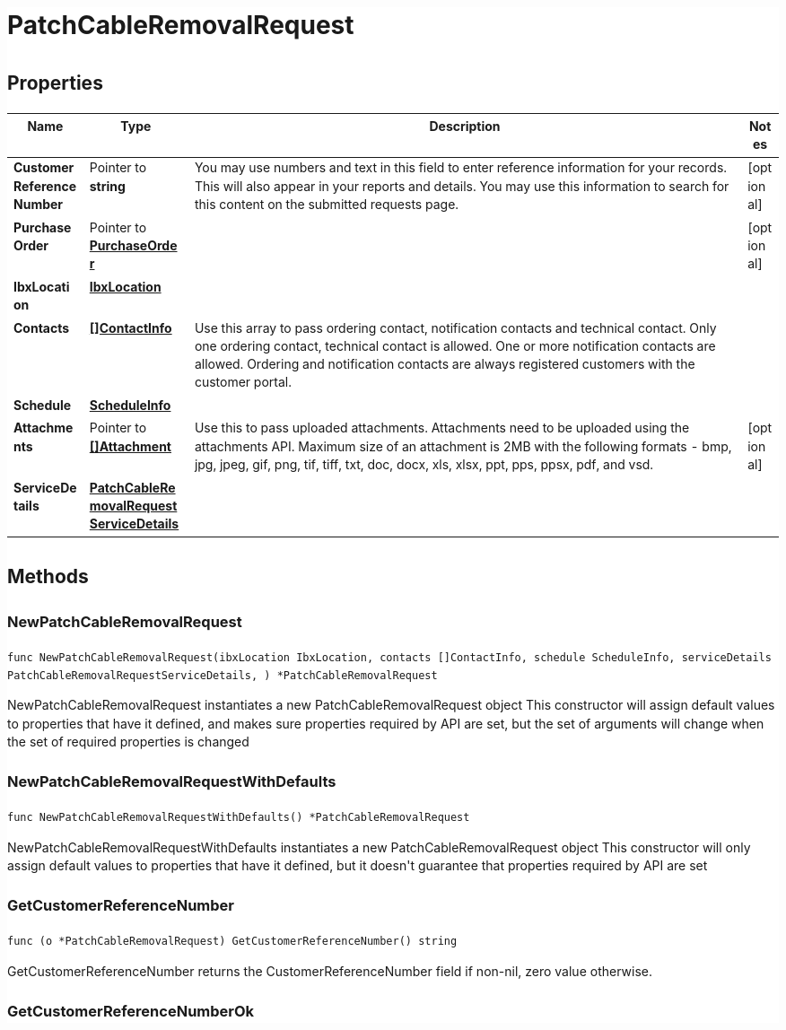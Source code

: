 # PatchCableRemovalRequest

## Properties

Name | Type | Description | Notes
------------ | ------------- | ------------- | -------------
**CustomerReferenceNumber** | Pointer to **string** | You may use numbers and text in this field to enter reference information for your records. This will also appear in your reports and details. You may use this information to search for this content on the submitted requests page. | [optional] 
**PurchaseOrder** | Pointer to [**PurchaseOrder**](PurchaseOrder.md) |  | [optional] 
**IbxLocation** | [**IbxLocation**](IbxLocation.md) |  | 
**Contacts** | [**[]ContactInfo**](ContactInfo.md) | Use this array to pass ordering contact, notification contacts and technical contact. Only one ordering contact, technical contact is allowed. One or more notification contacts are allowed. Ordering and notification contacts are always registered customers with the customer portal. | 
**Schedule** | [**ScheduleInfo**](ScheduleInfo.md) |  | 
**Attachments** | Pointer to [**[]Attachment**](Attachment.md) | Use this to pass uploaded attachments. Attachments need to be uploaded using the attachments API. Maximum size of an attachment is 2MB with the following formats - bmp, jpg, jpeg, gif, png, tif, tiff, txt, doc, docx, xls, xlsx, ppt, pps, ppsx, pdf, and vsd. | [optional] 
**ServiceDetails** | [**PatchCableRemovalRequestServiceDetails**](PatchCableRemovalRequestServiceDetails.md) |  | 

## Methods

### NewPatchCableRemovalRequest

`func NewPatchCableRemovalRequest(ibxLocation IbxLocation, contacts []ContactInfo, schedule ScheduleInfo, serviceDetails PatchCableRemovalRequestServiceDetails, ) *PatchCableRemovalRequest`

NewPatchCableRemovalRequest instantiates a new PatchCableRemovalRequest object
This constructor will assign default values to properties that have it defined,
and makes sure properties required by API are set, but the set of arguments
will change when the set of required properties is changed

### NewPatchCableRemovalRequestWithDefaults

`func NewPatchCableRemovalRequestWithDefaults() *PatchCableRemovalRequest`

NewPatchCableRemovalRequestWithDefaults instantiates a new PatchCableRemovalRequest object
This constructor will only assign default values to properties that have it defined,
but it doesn't guarantee that properties required by API are set

### GetCustomerReferenceNumber

`func (o *PatchCableRemovalRequest) GetCustomerReferenceNumber() string`

GetCustomerReferenceNumber returns the CustomerReferenceNumber field if non-nil, zero value otherwise.

### GetCustomerReferenceNumberOk
